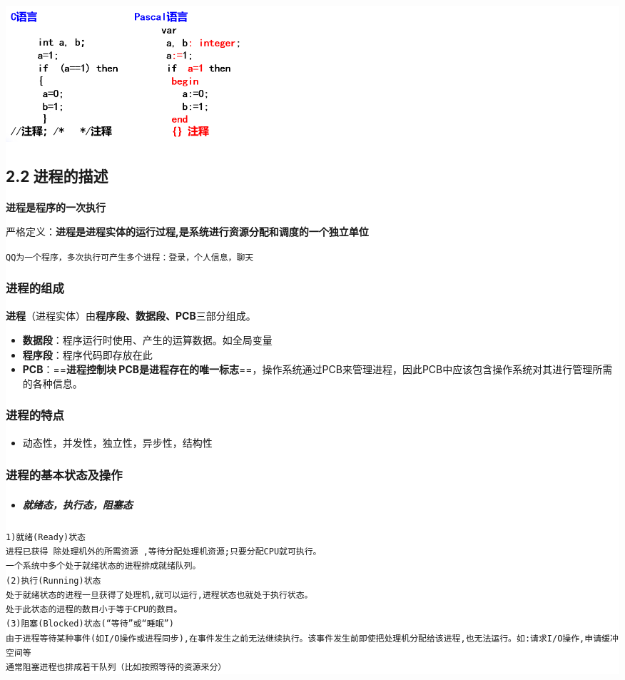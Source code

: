 



<img src=".\操作系统.assets\image-20231210155108044.png" alt="image-20231210155108044" style="zoom:50%;" />





## 2.2 进程的描述

**进程是程序的一次执行**

严格定义：**进程是进程实体的运行过程,是系统进行资源分配和调度的一个独立单位**

```解释
QQ为一个程序，多次执行可产生多个进程：登录，个人信息，聊天
```

### 进程的组成

**进程**（进程实体）由**程序段、数据段、PCB**三部分组成。

- **数据段**：程序运行时使用、产生的运算数据。如全局变量
- **程序段**：程序代码即存放在此
- **PCB**：==**进程控制块 PCB是进程存在的唯一标志**==，操作系统通过PCB来管理进程，因此PCB中应该包含操作系统对其进行管理所需的各种信息。

### 进程的特点

- 动态性，并发性，独立性，异步性，结构性

### **进程的基本状态及操作**

- ##### **就绪态，执行态，阻塞态**

```详细
1)就绪(Ready)状态 
进程已获得 除处理机外的所需资源 ,等待分配处理机资源;只要分配CPU就可执行。
一个系统中多个处于就绪状态的进程排成就绪队列。
(2)执行(Running)状态
处于就绪状态的进程一旦获得了处理机,就可以运行,进程状态也就处于执行状态。
处于此状态的进程的数目小于等于CPU的数目。
(3)阻塞(Blocked)状态(“等待”或“睡眠”) 
由于进程等待某种事件(如I/O操作或进程同步),在事件发生之前无法继续执行。该事件发生前即使把处理机分配给该进程,也无法运行。如:请求I/O操作,申请缓冲空间等
通常阻塞进程也排成若干队列（比如按照等待的资源来分）
```
